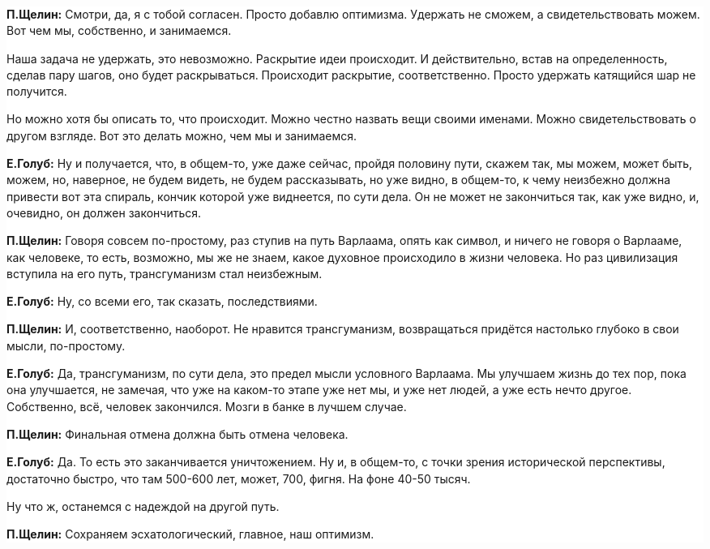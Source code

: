 **П.Щелин:**
Смотри, да, я с тобой согласен.
Просто добавлю оптимизма.
Удержать не сможем, а свидетельствовать можем.
Вот чем мы, собственно, и занимаемся.

Наша задача не удержать, это невозможно.
Раскрытие идеи происходит.
И действительно, встав на определенность, сделав пару шагов, оно будет раскрываться.
Происходит раскрытие, соответственно.
Просто удержать катящийся шар не получится.

Но можно хотя бы описать то, что происходит.
Можно честно назвать вещи своими именами.
Можно свидетельствовать о другом взгляде.
Вот это делать можно, чем мы и занимаемся.

**Е.Голуб:**
Ну и получается, что, в общем-то, уже даже сейчас, пройдя половину пути, скажем так, мы можем, может быть, можем, но, наверное, не будем видеть, не будем рассказывать, но уже видно, в общем-то, к чему неизбежно должна привести вот эта спираль, кончик которой уже виднеется, по сути дела.
Он не может не закончиться так, как уже видно, и, очевидно, он должен закончиться.

**П.Щелин:**
Говоря совсем по-простому, раз ступив на путь Варлаама, опять как символ, и ничего не говоря о Варлааме, как человеке, то есть, возможно, мы же не знаем, какое духовное происходило в жизни человека.
Но раз цивилизация вступила на его путь, трансгуманизм стал неизбежным.

**Е.Голуб:**
Ну, со всеми его, так сказать, последствиями.

**П.Щелин:**
И, соответственно, наоборот.
Не нравится трансгуманизм, возвращаться придётся настолько глубоко в свои мысли, по-простому.

**Е.Голуб:**
Да, трансгуманизм, по сути дела, это предел мысли условного Варлаама.
Мы улучшаем жизнь до тех пор, пока она улучшается, не замечая, что уже на каком-то этапе уже нет мы, и уже нет людей, а уже есть нечто другое.
Собственно, всё, человек закончился.
Мозги в банке в лучшем случае.

**П.Щелин:**
Финальная отмена должна быть отмена человека.

**Е.Голуб:**
Да.
То есть это заканчивается уничтожением.
Ну и, в общем-то, с точки зрения исторической перспективы, достаточно быстро, что там 500-600 лет, может, 700, фигня.
На фоне 40-50 тысяч.

Ну что ж, останемся с надеждой на другой путь.

**П.Щелин:**
Сохраняем эсхатологический, главное, наш оптимизм.
